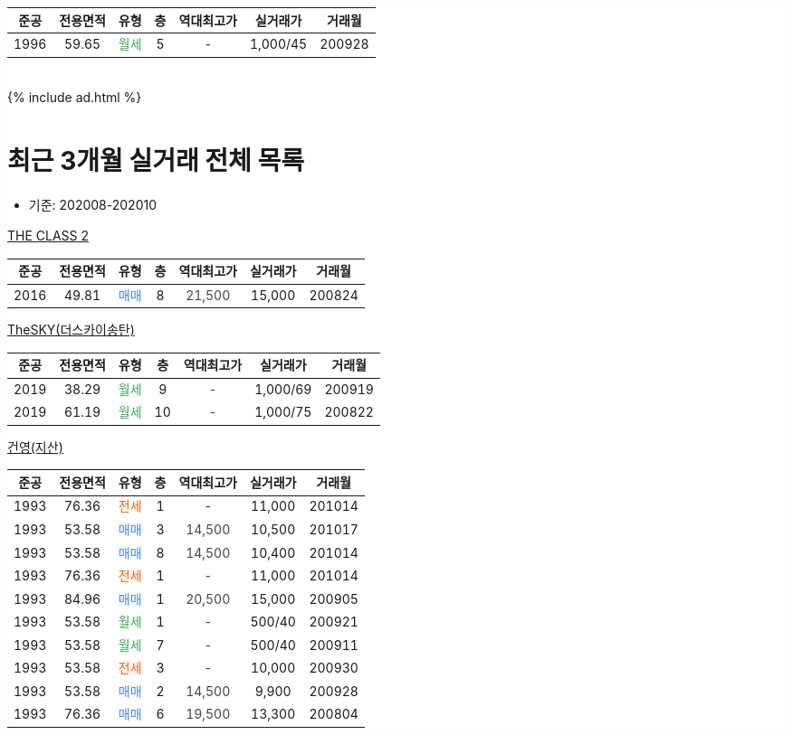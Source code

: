 |준공|전용면적|유형|층|역대최고가|실거래가|거래월|
|:---:|:---:|:---:|:---:|:---:|:---:|:---:|
|1996|59.65|<span style="color:#34a853">월세</span>|5|<span style="color:#444444">-</span>|1,000/45|200928|


<br>
{% include ad.html %}
<br>

# 최근 3개월 실거래 전체 목록
* 기준: 202008-202010


[THE CLASS 2](https://search.naver.com/search.naver?query=%EA%B2%BD%EA%B8%B0%EB%8F%84+%ED%8F%89%ED%83%9D%EC%8B%9C+%EC%A7%80%EC%82%B0%EB%8F%99+THE+CLASS+2)

|준공|전용면적|유형|층|역대최고가|실거래가|거래월|
|:---:|:---:|:---:|:---:|:---:|:---:|:---:|
|2016|49.81|<span style="color:#4285f3">매매</span>|8|<span style="color:#444444">21,500</span>|15,000|200824|

[TheSKY(더스카이송탄)](https://search.naver.com/search.naver?query=%EA%B2%BD%EA%B8%B0%EB%8F%84+%ED%8F%89%ED%83%9D%EC%8B%9C+%EC%A7%80%EC%82%B0%EB%8F%99+TheSKY%28%EB%8D%94%EC%8A%A4%EC%B9%B4%EC%9D%B4%EC%86%A1%ED%83%84%29)

|준공|전용면적|유형|층|역대최고가|실거래가|거래월|
|:---:|:---:|:---:|:---:|:---:|:---:|:---:|
|2019|38.29|<span style="color:#34a853">월세</span>|9|<span style="color:#444444">-</span>|1,000/69|200919|
|2019|61.19|<span style="color:#34a853">월세</span>|10|<span style="color:#444444">-</span>|1,000/75|200822|

[건영(지산)](https://search.naver.com/search.naver?query=%EA%B2%BD%EA%B8%B0%EB%8F%84+%ED%8F%89%ED%83%9D%EC%8B%9C+%EC%A7%80%EC%82%B0%EB%8F%99+%EA%B1%B4%EC%98%81%28%EC%A7%80%EC%82%B0%29)

|준공|전용면적|유형|층|역대최고가|실거래가|거래월|
|:---:|:---:|:---:|:---:|:---:|:---:|:---:|
|1993|76.36|<span style="color:#ff5a00">전세</span>|1|<span style="color:#444444">-</span>|11,000|201014|
|1993|53.58|<span style="color:#4285f3">매매</span>|3|<span style="color:#444444">14,500</span>|10,500|201017|
|1993|53.58|<span style="color:#4285f3">매매</span>|8|<span style="color:#444444">14,500</span>|10,400|201014|
|1993|76.36|<span style="color:#ff5a00">전세</span>|1|<span style="color:#444444">-</span>|11,000|201014|
|1993|84.96|<span style="color:#4285f3">매매</span>|1|<span style="color:#444444">20,500</span>|15,000|200905|
|1993|53.58|<span style="color:#34a853">월세</span>|1|<span style="color:#444444">-</span>|500/40|200921|
|1993|53.58|<span style="color:#34a853">월세</span>|7|<span style="color:#444444">-</span>|500/40|200911|
|1993|53.58|<span style="color:#ff5a00">전세</span>|3|<span style="color:#444444">-</span>|10,000|200930|
|1993|53.58|<span style="color:#4285f3">매매</span>|2|<span style="color:#444444">14,500</span>|9,900|200928|
|1993|76.36|<span style="color:#4285f3">매매</span>|6|<span style="color:#444444">19,500</span>|13,300|200804|
